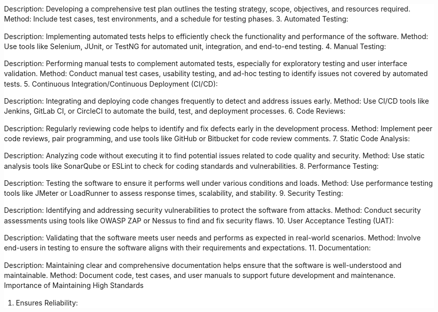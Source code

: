 Description: Developing a comprehensive test plan outlines the testing strategy, scope, objectives, and resources required.
Method: Include test cases, test environments, and a schedule for testing phases.
3. Automated Testing:

Description: Implementing automated tests helps to efficiently check the functionality and performance of the software.
Method: Use tools like Selenium, JUnit, or TestNG for automated unit, integration, and end-to-end testing.
4. Manual Testing:

Description: Performing manual tests to complement automated tests, especially for exploratory testing and user interface validation.
Method: Conduct manual test cases, usability testing, and ad-hoc testing to identify issues not covered by automated tests.
5. Continuous Integration/Continuous Deployment (CI/CD):

Description: Integrating and deploying code changes frequently to detect and address issues early.
Method: Use CI/CD tools like Jenkins, GitLab CI, or CircleCI to automate the build, test, and deployment processes.
6. Code Reviews:

Description: Regularly reviewing code helps to identify and fix defects early in the development process.
Method: Implement peer code reviews, pair programming, and use tools like GitHub or Bitbucket for code review comments.
7. Static Code Analysis:

Description: Analyzing code without executing it to find potential issues related to code quality and security.
Method: Use static analysis tools like SonarQube or ESLint to check for coding standards and vulnerabilities.
8. Performance Testing:

Description: Testing the software to ensure it performs well under various conditions and loads.
Method: Use performance testing tools like JMeter or LoadRunner to assess response times, scalability, and stability.
9. Security Testing:

Description: Identifying and addressing security vulnerabilities to protect the software from attacks.
Method: Conduct security assessments using tools like OWASP ZAP or Nessus to find and fix security flaws.
10. User Acceptance Testing (UAT):

Description: Validating that the software meets user needs and performs as expected in real-world scenarios.
Method: Involve end-users in testing to ensure the software aligns with their requirements and expectations.
11. Documentation:

Description: Maintaining clear and comprehensive documentation helps ensure that the software is well-understood and maintainable.
Method: Document code, test cases, and user manuals to support future development and maintenance.
Importance of Maintaining High Standards
1. Ensures Reliability:
